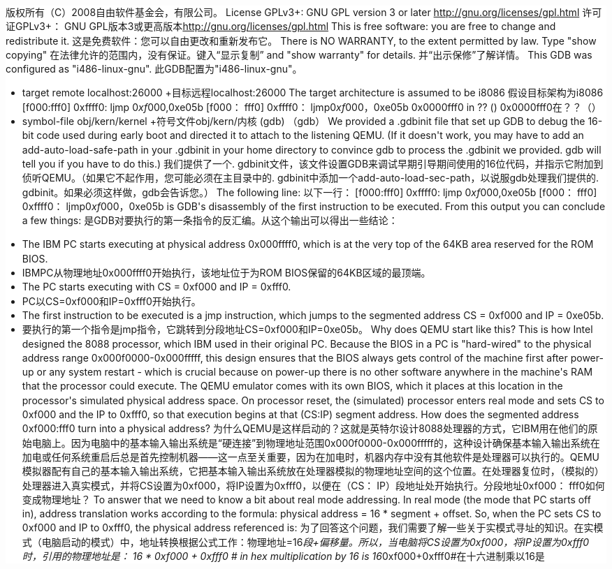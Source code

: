 版权所有（C）2008自由软件基金会，有限公司。
License GPLv3+: GNU GPL version 3 or later <http://gnu.org/licenses/gpl.html>
许可证GPLv3+： GNU GPL版本3或更高版本<http://gnu.org/licenses/gpl.html>
This is free software: you are free to change and redistribute it.
这是免费软件：您可以自由更改和重新发布它。
There is NO WARRANTY, to the extent permitted by law.  Type "show copying"
在法律允许的范围内，没有保证。键入“显示复制”
and "show warranty" for details.
并“出示保修”了解详情。
This GDB was configured as "i486-linux-gnu".
此GDB配置为"i486-linux-gnu"。
+ target remote localhost:26000
+目标远程localhost:26000
The target architecture is assumed to be i8086
假设目标架构为i8086
[f000:fff0] 0xffff0:        ljmp   $0xf000,$0xe05b
[f000： fff0] 0xffff0： ljmp$0xf000，$0xe05b
0x0000fff0 in ?? ()
0x0000fff0在？？（）
+ symbol-file obj/kern/kernel
+符号文件obj/kern/内核
(gdb) 
（gdb）
We provided a .gdbinit file that set up GDB to debug the 16-bit code used during early boot and directed it to attach to the listening QEMU. (If it doesn't work, you may have to add an add-auto-load-safe-path in your .gdbinit in your home directory to convince gdb to process the .gdbinit we provided. gdb will tell you if you have to do this.)
我们提供了一个. gdbinit文件，该文件设置GDB来调试早期引导期间使用的16位代码，并指示它附加到侦听QEMU。（如果它不起作用，您可能必须在主目录中的. gdbinit中添加一个add-auto-load-sec-path，以说服gdb处理我们提供的. gdbinit。如果必须这样做，gdb会告诉您。）
The following line:
以下一行：
[f000:fff0] 0xffff0:        ljmp   $0xf000,$0xe05b
[f000： fff0] 0xffff0： ljmp$0xf000，$0xe05b
is GDB's disassembly of the first instruction to be executed. From this output you can conclude a few things:
是GDB对要执行的第一条指令的反汇编。从这个输出可以得出一些结论：
- The IBM PC starts executing at physical address 0x000ffff0, which is at the very top of the 64KB area reserved for the ROM BIOS.
- IBMPC从物理地址0x000ffff0开始执行，该地址位于为ROM BIOS保留的64KB区域的最顶端。
- The PC starts executing with CS = 0xf000 and IP = 0xfff0.
- PC以CS=0xf000和IP=0xfff0开始执行。
- The first instruction to be executed is a jmp instruction, which jumps to the segmented address CS = 0xf000 and IP = 0xe05b.
- 要执行的第一个指令是jmp指令，它跳转到分段地址CS=0xf000和IP=0xe05b。
Why does QEMU start like this? This is how Intel designed the 8088 processor, which IBM used in their original PC. Because the BIOS in a PC is "hard-wired" to the physical address range 0x000f0000-0x000fffff, this design ensures that the BIOS always gets control of the machine first after power-up or any system restart - which is crucial because on power-up there is no other software anywhere in the machine's RAM that the processor could execute. The QEMU emulator comes with its own BIOS, which it places at this location in the processor's simulated physical address space. On processor reset, the (simulated) processor enters real mode and sets CS to 0xf000 and the IP to 0xfff0, so that execution begins at that (CS:IP) segment address. How does the segmented address 0xf000:fff0 turn into a physical address?
为什么QEMU是这样启动的？这就是英特尔设计8088处理器的方式，它IBM用在他们的原始电脑上。因为电脑中的基本输入输出系统是“硬连接”到物理地址范围0x000f0000-0x000fffff的，这种设计确保基本输入输出系统在加电或任何系统重启后总是首先控制机器——这一点至关重要，因为在加电时，机器内存中没有其他软件是处理器可以执行的。QEMU模拟器配有自己的基本输入输出系统，它把基本输入输出系统放在处理器模拟的物理地址空间的这个位置。在处理器复位时，（模拟的）处理器进入真实模式，并将CS设置为0xf000，将IP设置为0xfff0，以便在（CS： IP）段地址处开始执行。分段地址0xf000： fff0如何变成物理地址？
To answer that we need to know a bit about real mode addressing. In real mode (the mode that PC starts off in), address translation works according to the formula: physical address = 16 * segment + offset. So, when the PC sets CS to 0xf000 and IP to 0xfff0, the physical address referenced is:
为了回答这个问题，我们需要了解一些关于实模式寻址的知识。在实模式（电脑启动的模式）中，地址转换根据公式工作：物理地址=16*段+偏移量。所以，当电脑将CS设置为0xf000，将IP设置为0xfff0时，引用的物理地址是：
   16 * 0xf000 + 0xfff0   # in hex multiplication by 16 is
16*0xf000+0xfff0#在十六进制乘以16是